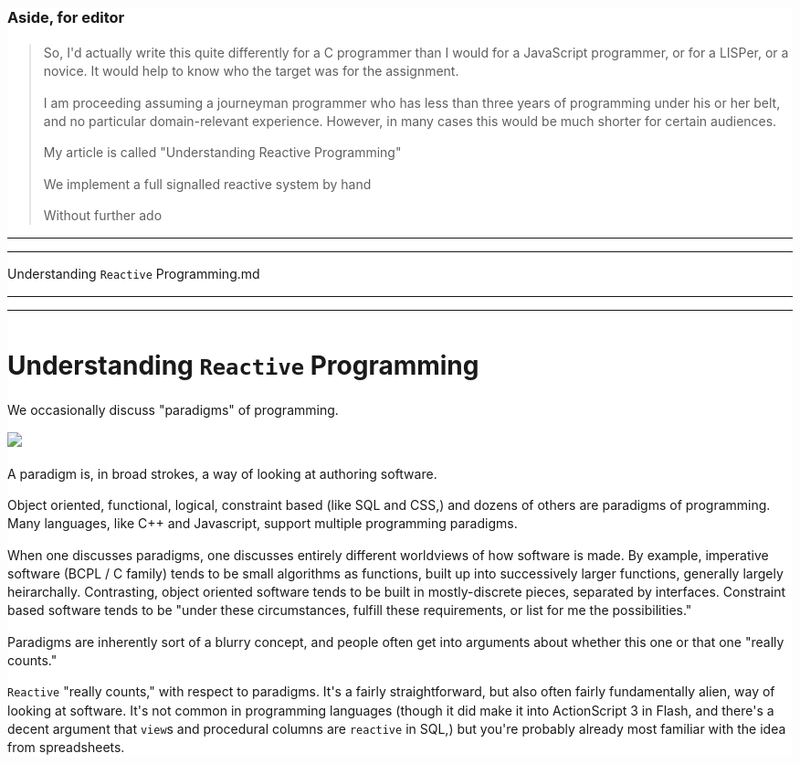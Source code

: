 ### Aside, for editor

> So, I'd actually write this quite differently for a C programmer than I would
> for a JavaScript programmer, or for a LISPer, or a novice.  It would help to
> know who the target was for the assignment.
>
> I am proceeding assuming a journeyman programmer who has less than three years
> of programming under his or her belt, and no particular domain-relevant
> experience.  However, in many cases this would be much shorter for certain
> audiences.
>
> My article is called "Understanding Reactive Programming"
>
> We implement a full signalled reactive system by hand
>
> Without further ado



----
----

Understanding `Reactive` Programming.md

----
----





# Understanding `Reactive` Programming

We occasionally discuss "paradigms" of programming.

![](https://i.imgflip.com/16yfmw.jpg)

A paradigm is, in broad strokes, a way of looking at authoring software.

Object oriented, functional, logical, constraint based (like SQL and CSS,) and
dozens of others are paradigms of programming.  Many languages, like C++ and
Javascript, support multiple programming paradigms.

When one discusses paradigms, one discusses entirely different worldviews of
how software is made.  By example, imperative software (BCPL / C family) tends
to be small algorithms as functions, built up into successively larger
functions, generally largely heirarchally.  Contrasting, object oriented
software tends to be built in mostly-discrete pieces, separated by interfaces.
Constraint based software tends to be "under these circumstances, fulfill these
requirements, or list for me the possibilities."

Paradigms are inherently sort of a blurry concept, and people often get into
arguments about whether this one or that one "really counts."

`Reactive` "really counts," with respect to paradigms.  It's a fairly
straightforward, but also often fairly fundamentally alien, way of looking at
software.  It's not common in programming languages (though it did make it into
ActionScript 3 in Flash, and there's a decent argument that `view`s and
procedural columns are `reactive` in SQL,) but you're probably already most
familiar with the idea from spreadsheets.
